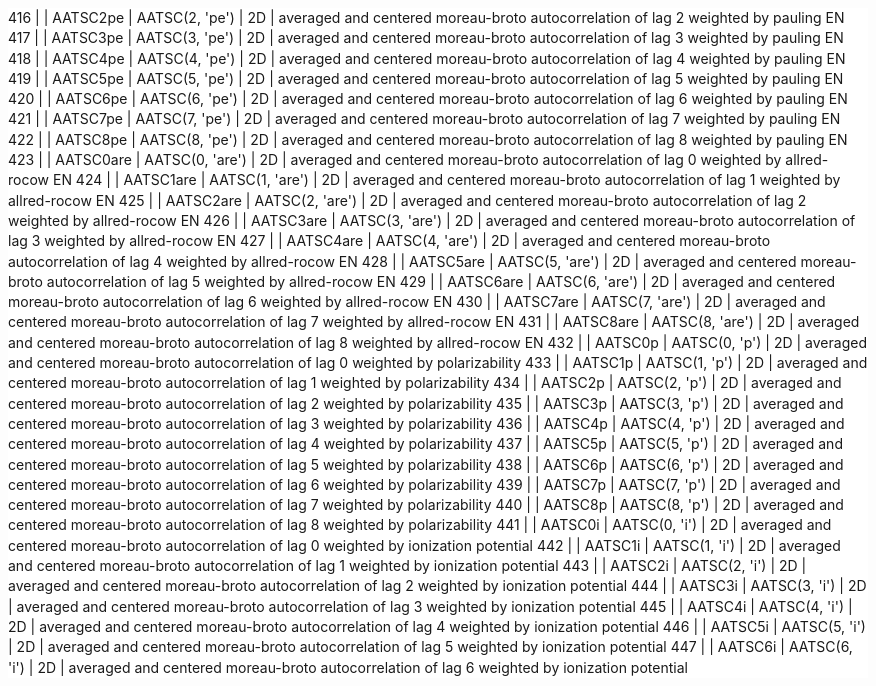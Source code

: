416 |  | AATSC2pe | AATSC(2, 'pe') | 2D | averaged and centered moreau-broto autocorrelation of lag 2 weighted by pauling EN
417 |  | AATSC3pe | AATSC(3, 'pe') | 2D | averaged and centered moreau-broto autocorrelation of lag 3 weighted by pauling EN
418 |  | AATSC4pe | AATSC(4, 'pe') | 2D | averaged and centered moreau-broto autocorrelation of lag 4 weighted by pauling EN
419 |  | AATSC5pe | AATSC(5, 'pe') | 2D | averaged and centered moreau-broto autocorrelation of lag 5 weighted by pauling EN
420 |  | AATSC6pe | AATSC(6, 'pe') | 2D | averaged and centered moreau-broto autocorrelation of lag 6 weighted by pauling EN
421 |  | AATSC7pe | AATSC(7, 'pe') | 2D | averaged and centered moreau-broto autocorrelation of lag 7 weighted by pauling EN
422 |  | AATSC8pe | AATSC(8, 'pe') | 2D | averaged and centered moreau-broto autocorrelation of lag 8 weighted by pauling EN
423 |  | AATSC0are | AATSC(0, 'are') | 2D | averaged and centered moreau-broto autocorrelation of lag 0 weighted by allred-rocow EN
424 |  | AATSC1are | AATSC(1, 'are') | 2D | averaged and centered moreau-broto autocorrelation of lag 1 weighted by allred-rocow EN
425 |  | AATSC2are | AATSC(2, 'are') | 2D | averaged and centered moreau-broto autocorrelation of lag 2 weighted by allred-rocow EN
426 |  | AATSC3are | AATSC(3, 'are') | 2D | averaged and centered moreau-broto autocorrelation of lag 3 weighted by allred-rocow EN
427 |  | AATSC4are | AATSC(4, 'are') | 2D | averaged and centered moreau-broto autocorrelation of lag 4 weighted by allred-rocow EN
428 |  | AATSC5are | AATSC(5, 'are') | 2D | averaged and centered moreau-broto autocorrelation of lag 5 weighted by allred-rocow EN
429 |  | AATSC6are | AATSC(6, 'are') | 2D | averaged and centered moreau-broto autocorrelation of lag 6 weighted by allred-rocow EN
430 |  | AATSC7are | AATSC(7, 'are') | 2D | averaged and centered moreau-broto autocorrelation of lag 7 weighted by allred-rocow EN
431 |  | AATSC8are | AATSC(8, 'are') | 2D | averaged and centered moreau-broto autocorrelation of lag 8 weighted by allred-rocow EN
432 |  | AATSC0p | AATSC(0, 'p') | 2D | averaged and centered moreau-broto autocorrelation of lag 0 weighted by polarizability
433 |  | AATSC1p | AATSC(1, 'p') | 2D | averaged and centered moreau-broto autocorrelation of lag 1 weighted by polarizability
434 |  | AATSC2p | AATSC(2, 'p') | 2D | averaged and centered moreau-broto autocorrelation of lag 2 weighted by polarizability
435 |  | AATSC3p | AATSC(3, 'p') | 2D | averaged and centered moreau-broto autocorrelation of lag 3 weighted by polarizability
436 |  | AATSC4p | AATSC(4, 'p') | 2D | averaged and centered moreau-broto autocorrelation of lag 4 weighted by polarizability
437 |  | AATSC5p | AATSC(5, 'p') | 2D | averaged and centered moreau-broto autocorrelation of lag 5 weighted by polarizability
438 |  | AATSC6p | AATSC(6, 'p') | 2D | averaged and centered moreau-broto autocorrelation of lag 6 weighted by polarizability
439 |  | AATSC7p | AATSC(7, 'p') | 2D | averaged and centered moreau-broto autocorrelation of lag 7 weighted by polarizability
440 |  | AATSC8p | AATSC(8, 'p') | 2D | averaged and centered moreau-broto autocorrelation of lag 8 weighted by polarizability
441 |  | AATSC0i | AATSC(0, 'i') | 2D | averaged and centered moreau-broto autocorrelation of lag 0 weighted by ionization potential
442 |  | AATSC1i | AATSC(1, 'i') | 2D | averaged and centered moreau-broto autocorrelation of lag 1 weighted by ionization potential
443 |  | AATSC2i | AATSC(2, 'i') | 2D | averaged and centered moreau-broto autocorrelation of lag 2 weighted by ionization potential
444 |  | AATSC3i | AATSC(3, 'i') | 2D | averaged and centered moreau-broto autocorrelation of lag 3 weighted by ionization potential
445 |  | AATSC4i | AATSC(4, 'i') | 2D | averaged and centered moreau-broto autocorrelation of lag 4 weighted by ionization potential
446 |  | AATSC5i | AATSC(5, 'i') | 2D | averaged and centered moreau-broto autocorrelation of lag 5 weighted by ionization potential
447 |  | AATSC6i | AATSC(6, 'i') | 2D | averaged and centered moreau-broto autocorrelation of lag 6 weighted by ionization potential